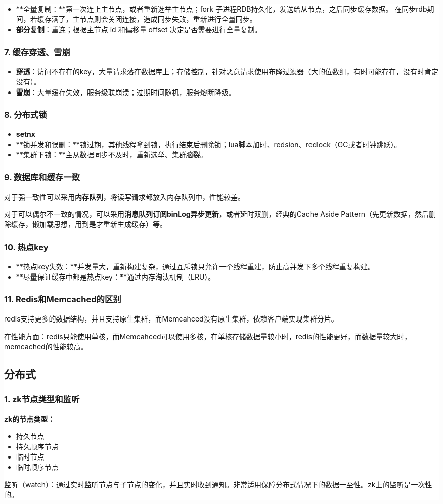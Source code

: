 - **全量复制：**第一次连上主节点，或者重新选举主节点；fork 子进程RDB持久化，发送给从节点，之后同步缓存数据。 在同步rdb期间，若缓存满了，主节点则会关闭连接，造成同步失败，重新进行全量同步。
- **部分复制**：重连；根据主节点 id 和偏移量 offset 决定是否需要进行全量复制。



### 7. 缓存穿透、雪崩

-  **穿透**：访问不存在的key，大量请求落在数据库上；存储控制，针对恶意请求使用布隆过滤器（大的位数组，有时可能存在，没有时肯定没有）。
- **雪崩**：大量缓存失效，服务级联崩溃；过期时间随机，服务熔断降级。



### 8. 分布式锁

- **setnx**
- **锁并发和误删：**锁过期，其他线程拿到锁，执行结束后删除锁；lua脚本加时、redsion、redlock（GC或者时钟跳跃）。
- **集群下锁：**主从数据同步不及时，重新选举、集群脑裂。




### 9. 数据库和缓存一致

对于强一致性可以采用**内存队列**，将读写请求都放入内存队列中，性能较差。

对于可以偶尔不一致的情况，可以采用**消息队列订阅binLog异步更新**，或者延时双删，经典的Cache Aside Pattern（先更新数据，然后删除缓存，懒加载思想，用到是才重新生成缓存）等。



### 10. 热点key

- **热点key失效：**并发量大，重新构建复杂，通过互斥锁只允许一个线程重建，防止高并发下多个线程重复构建。
- **尽量保证缓存中都是热点key：**通过内存淘汰机制（LRU）。



### 11. Redis和Memcached的区别

redis支持更多的数据结构，并且支持原生集群，而Memcahced没有原生集群，依赖客户端实现集群分片。

在性能方面：redis只能使用单核，而Memcahced可以使用多核，在单核存储数据量较小时，redis的性能更好，而数据量较大时，memcached的性能较高。



## 分布式

### 1. zk节点类型和监听

**zk的节点类型：**

- 持久节点
- 持久顺序节点
- 临时节点
- 临时顺序节点

监听（watch）：通过实时监听节点与子节点的变化，并且实时收到通知。非常适用保障分布式情况下的数据一至性。zk上的监听是一次性的。

